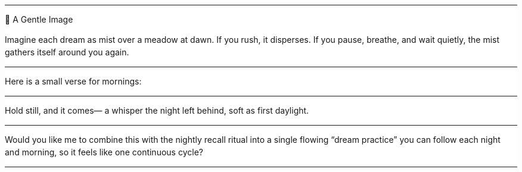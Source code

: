 
---

🌾 A Gentle Image

Imagine each dream as mist over a meadow at dawn. If you rush, it disperses. If you pause, breathe, and wait quietly, the mist gathers itself around you again.


---

Here is a small verse for mornings:


---

Hold still, and it comes—
a whisper the night left behind,
soft as first daylight.


---

Would you like me to combine this with the nightly recall ritual into a single flowing “dream practice” you can follow each night and morning, so it feels like one continuous cycle?



---

